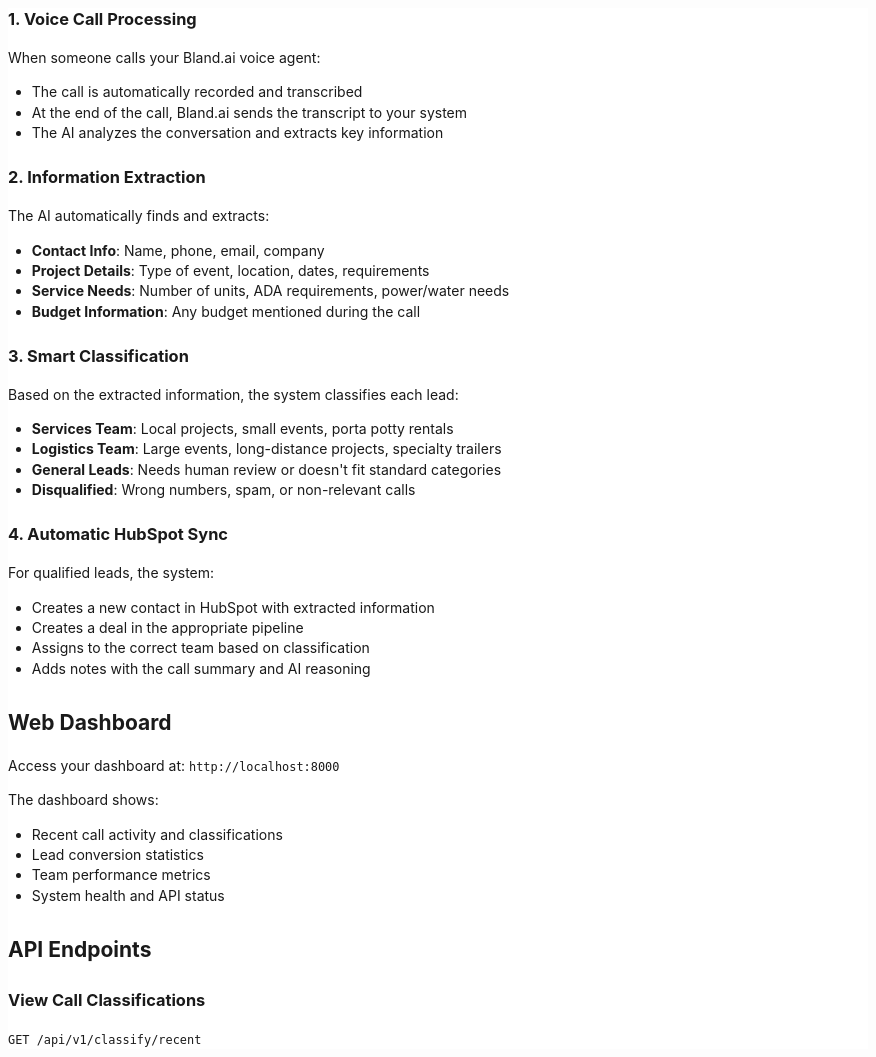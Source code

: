 ### 1. Voice Call Processing

When someone calls your Bland.ai voice agent:

- The call is automatically recorded and transcribed
- At the end of the call, Bland.ai sends the transcript to your system
- The AI analyzes the conversation and extracts key information

### 2. Information Extraction

The AI automatically finds and extracts:

- **Contact Info**: Name, phone, email, company
- **Project Details**: Type of event, location, dates, requirements  
- **Service Needs**: Number of units, ADA requirements, power/water needs
- **Budget Information**: Any budget mentioned during the call

### 3. Smart Classification

Based on the extracted information, the system classifies each lead:

- **Services Team**: Local projects, small events, porta potty rentals
- **Logistics Team**: Large events, long-distance projects, specialty trailers
- **General Leads**: Needs human review or doesn't fit standard categories
- **Disqualified**: Wrong numbers, spam, or non-relevant calls

### 4. Automatic HubSpot Sync

For qualified leads, the system:

- Creates a new contact in HubSpot with extracted information
- Creates a deal in the appropriate pipeline
- Assigns to the correct team based on classification
- Adds notes with the call summary and AI reasoning

## Web Dashboard

Access your dashboard at: `http://localhost:8000`

The dashboard shows:

- Recent call activity and classifications
- Lead conversion statistics  
- Team performance metrics
- System health and API status

## API Endpoints

### View Call Classifications

```
GET /api/v1/classify/recent
```
